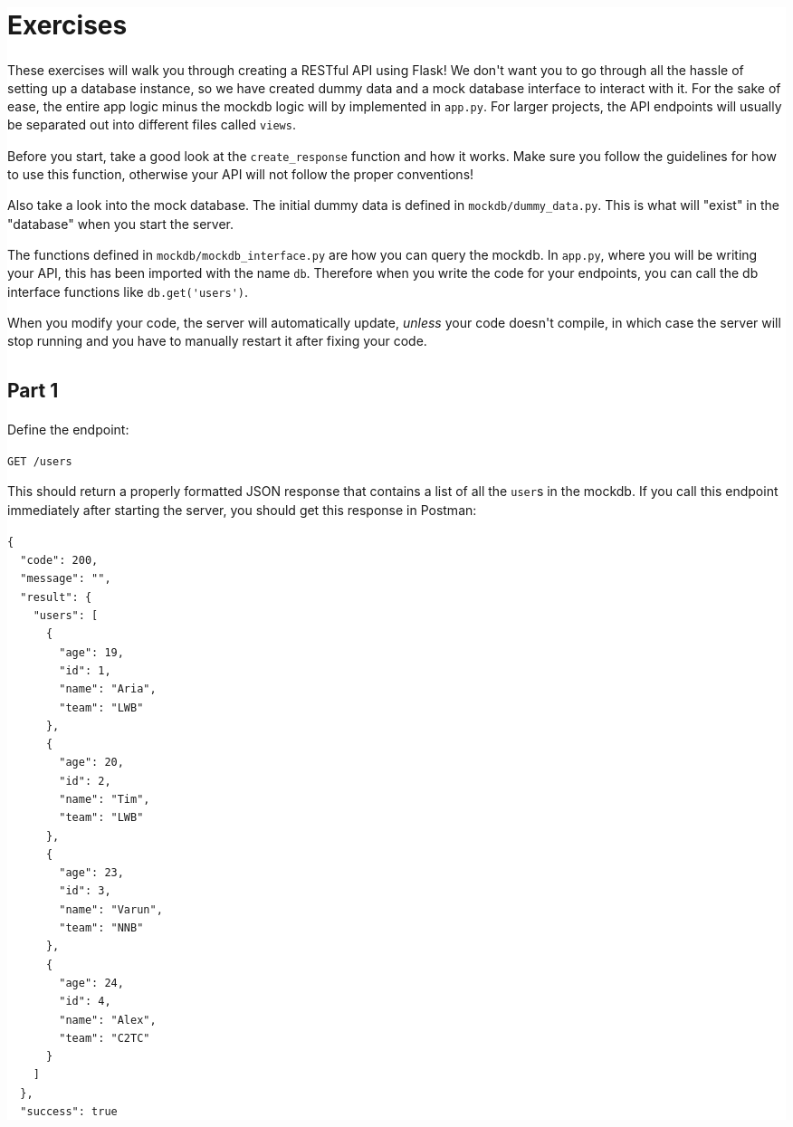 # Exercises
These exercises will walk you through creating a RESTful API using Flask! We don't want you to go through all the hassle of setting up a database instance, so we have created dummy data and a mock database interface to interact with it. For the sake of ease, the entire app logic minus the mockdb logic will by implemented in `app.py`. For larger projects, the API endpoints will usually be separated out into different files called `views`.

Before you start, take a good look at the `create_response` function and how it works. Make sure you follow the guidelines for how to use this function, otherwise your API will not follow the proper conventions!

Also take a look into the mock database. The initial dummy data is defined in `mockdb/dummy_data.py`. This is what will "exist" in the "database" when you start the server.

The functions defined in `mockdb/mockdb_interface.py` are how you can query the mockdb. In `app.py`, where you will be writing your API, this has been imported with the name `db`. Therefore when you write the code for your endpoints, you can call the db interface functions like `db.get('users')`.

When you modify your code, the server will automatically update, *unless* your code doesn't compile, in which case the server will stop running and you have to manually restart it after fixing your code.

## Part 1
Define the endpoint:
```
GET /users
```

This should return a properly formatted JSON response that contains a list of all the `user`s in the mockdb. If you call this endpoint immediately after starting the server, you should get this response in Postman:
```
{
  "code": 200,
  "message": "",
  "result": {
    "users": [
      {
        "age": 19,
        "id": 1,
        "name": "Aria",
        "team": "LWB"
      },
      {
        "age": 20,
        "id": 2,
        "name": "Tim",
        "team": "LWB"
      },
      {
        "age": 23,
        "id": 3,
        "name": "Varun",
        "team": "NNB"
      },
      {
        "age": 24,
        "id": 4,
        "name": "Alex",
        "team": "C2TC"
      }
    ]
  },
  "success": true
```
